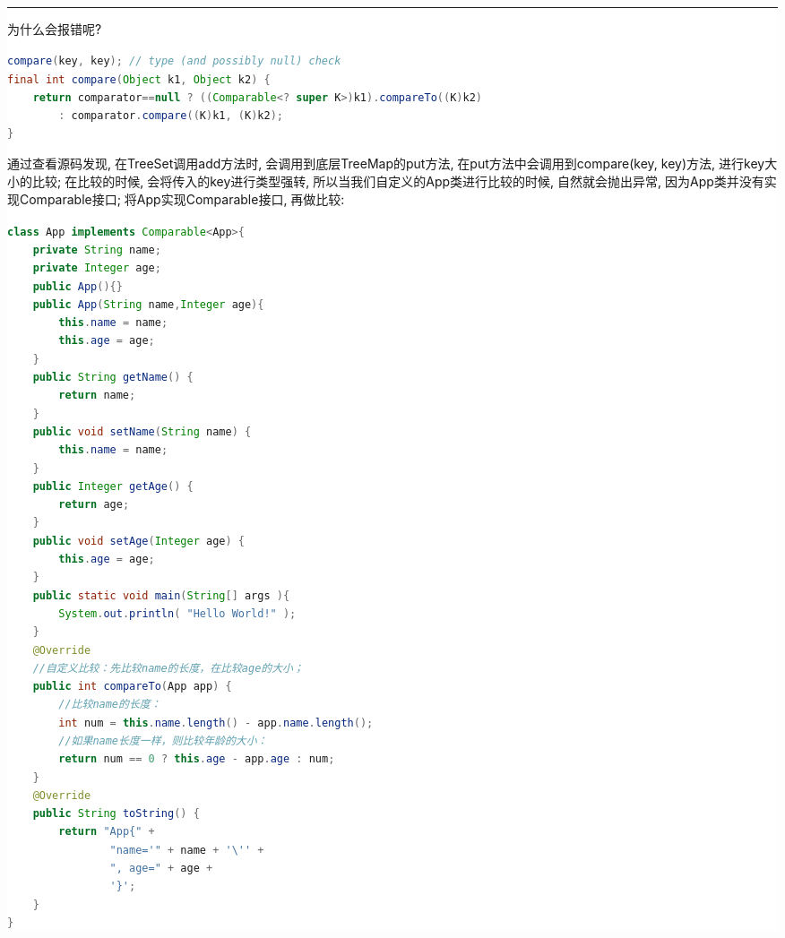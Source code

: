 ----
为什么会报错呢?

```Java
compare(key, key); // type (and possibly null) check
final int compare(Object k1, Object k2) {
    return comparator==null ? ((Comparable<? super K>)k1).compareTo((K)k2)
        : comparator.compare((K)k1, (K)k2);
}
```

通过查看源码发现, 在TreeSet调用add方法时, 会调用到底层TreeMap的put方法, 在put方法中会调用到compare(key, key)方法, 进行key大小的比较;
在比较的时候, 会将传入的key进行类型强转, 所以当我们自定义的App类进行比较的时候, 自然就会抛出异常, 因为App类并没有实现Comparable接口;
将App实现Comparable接口, 再做比较:

```Java
class App implements Comparable<App>{
    private String name;
    private Integer age;
    public App(){}
    public App(String name,Integer age){
        this.name = name;
        this.age = age;
    }
    public String getName() {
        return name;
    }
    public void setName(String name) {
        this.name = name;
    }
    public Integer getAge() {
        return age;
    }
    public void setAge(Integer age) {
        this.age = age;
    }
    public static void main(String[] args ){
        System.out.println( "Hello World!" );
    }
    @Override
    //自定义比较：先比较name的长度，在比较age的大小；
    public int compareTo(App app) {
        //比较name的长度：
        int num = this.name.length() - app.name.length();
        //如果name长度一样，则比较年龄的大小：
        return num == 0 ? this.age - app.age : num;
    }
    @Override
    public String toString() {
        return "App{" +
                "name='" + name + '\'' +
                ", age=" + age +
                '}';
    }
}
```
